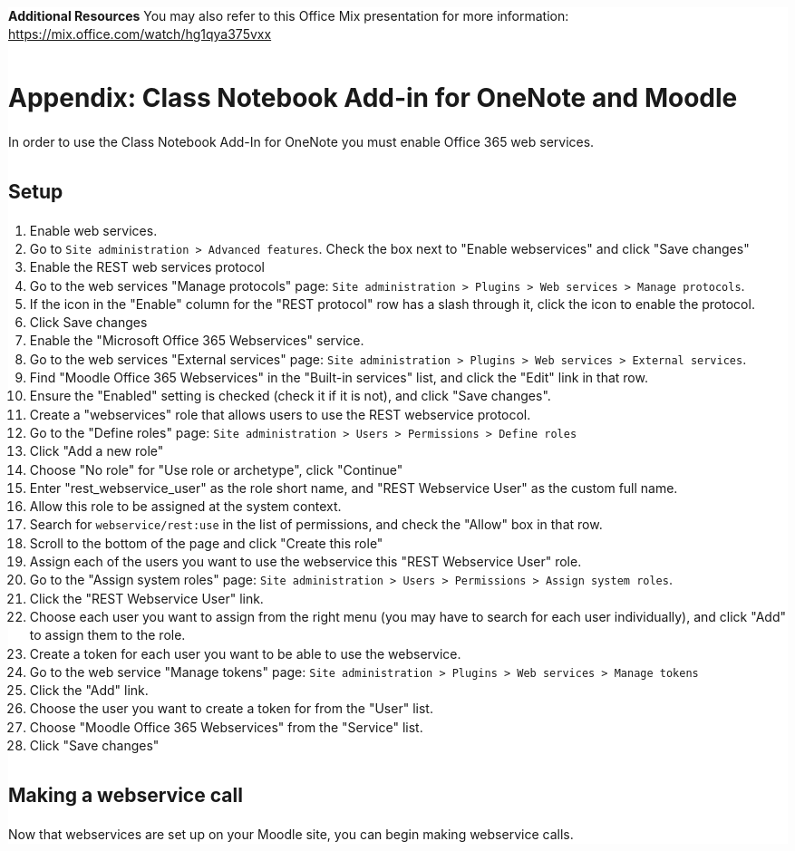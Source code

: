 **Additional Resources**
You may also refer to this Office Mix presentation for more information: <https://mix.office.com/watch/hg1qya375vxx>

Appendix: Class Notebook Add-in for OneNote and Moodle
======================================================

In order to use the Class Notebook Add-In for OneNote you must enable Office 365 web services.

Setup
-----

1. Enable web services.
  1. Go to `Site administration > Advanced features`. Check the box next to "Enable webservices" and click "Save changes"
2. Enable the REST web services protocol
  1. Go to the web services "Manage protocols" page: `Site administration > Plugins > Web services > Manage protocols`.
  2. If the icon in the "Enable" column for the "REST protocol" row has a slash through it, click the icon to enable the protocol.
  3. Click Save changes
3. Enable the "Microsoft Office 365 Webservices" service.
  1. Go to the web services "External services" page: `Site administration > Plugins > Web services > External services`.
  2. Find "Moodle Office 365 Webservices" in the "Built-in services" list, and click the "Edit" link in that row.
  3. Ensure the "Enabled" setting is checked (check it if it is not), and click "Save changes".
4. Create a "webservices" role that allows users to use the REST webservice protocol.
  1. Go to the "Define roles" page: `Site administration > Users > Permissions > Define roles`
  2. Click "Add a new role"
  3. Choose "No role" for "Use role or archetype", click "Continue"
  4. Enter "rest_webservice_user" as the role short name, and "REST Webservice User" as the custom full name.
  5. Allow this role to be assigned at the system context.
  6. Search for `webservice/rest:use` in the list of permissions, and check the "Allow" box in that row.
  7. Scroll to the bottom of the page and click "Create this role"
5. Assign each of the users you want to use the webservice this "REST Webservice User" role.
  1. Go to the "Assign system roles" page: `Site administration > Users > Permissions > Assign system roles`.
  2. Click the "REST Webservice User" link.
  3. Choose each user you want to assign from the right menu (you may have to search for each user individually), and click "Add" to assign them to the role.
6. Create a token for each user you want to be able to use the webservice.
  1. Go to the web service "Manage tokens" page: `Site administration > Plugins > Web services > Manage tokens`
  2. Click the "Add" link.
  3. Choose the user you want to create a token for from the "User" list.
  4. Choose "Moodle Office 365 Webservices" from the "Service" list.
  5. Click "Save changes"

Making a webservice call
------------------------
Now that webservices are set up on your Moodle site, you can begin making webservice calls.
